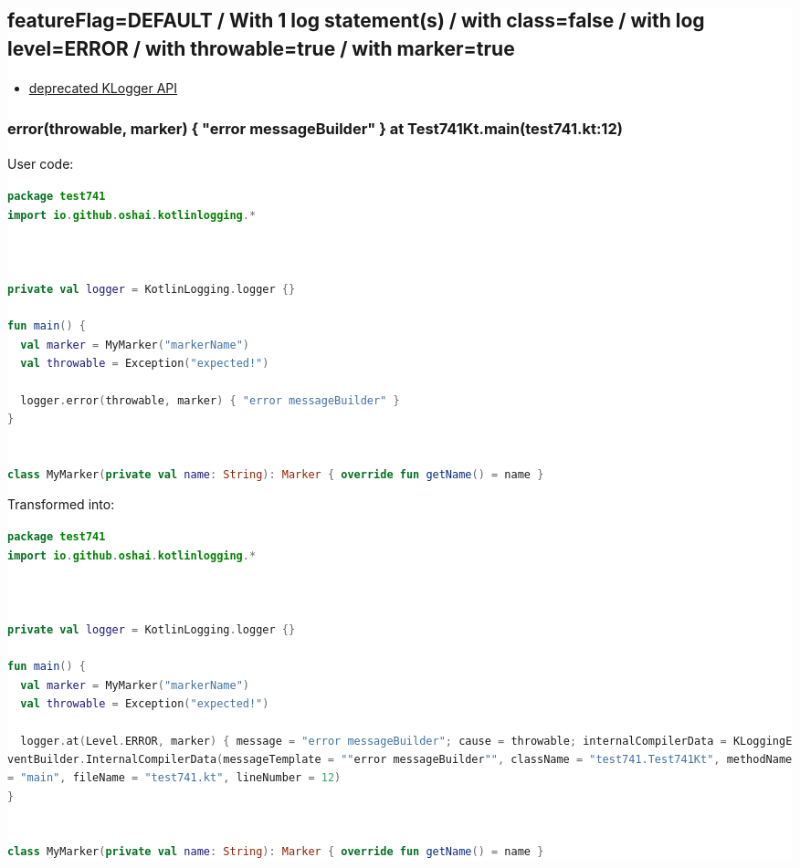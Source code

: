 ## featureFlag=DEFAULT / With 1 log statement(s) / with class=false / with log level=ERROR / with throwable=true / with marker=true

* [deprecated KLogger API](deprecated-KLogger/index.md)

###  error(throwable, marker) { "error messageBuilder" } at Test741Kt.main(test741.kt:12)

User code:
```kotlin
package test741
import io.github.oshai.kotlinlogging.*



private val logger = KotlinLogging.logger {}

fun main() {
  val marker = MyMarker("markerName")
  val throwable = Exception("expected!")
  
  logger.error(throwable, marker) { "error messageBuilder" }
}


class MyMarker(private val name: String): Marker { override fun getName() = name }

```
  
Transformed into:
```kotlin
package test741
import io.github.oshai.kotlinlogging.*



private val logger = KotlinLogging.logger {}

fun main() {
  val marker = MyMarker("markerName")
  val throwable = Exception("expected!")
  
  logger.at(Level.ERROR, marker) { message = "error messageBuilder"; cause = throwable; internalCompilerData = KLoggingEventBuilder.InternalCompilerData(messageTemplate = ""error messageBuilder"", className = "test741.Test741Kt", methodName = "main", fileName = "test741.kt", lineNumber = 12)
}


class MyMarker(private val name: String): Marker { override fun getName() = name }

```
